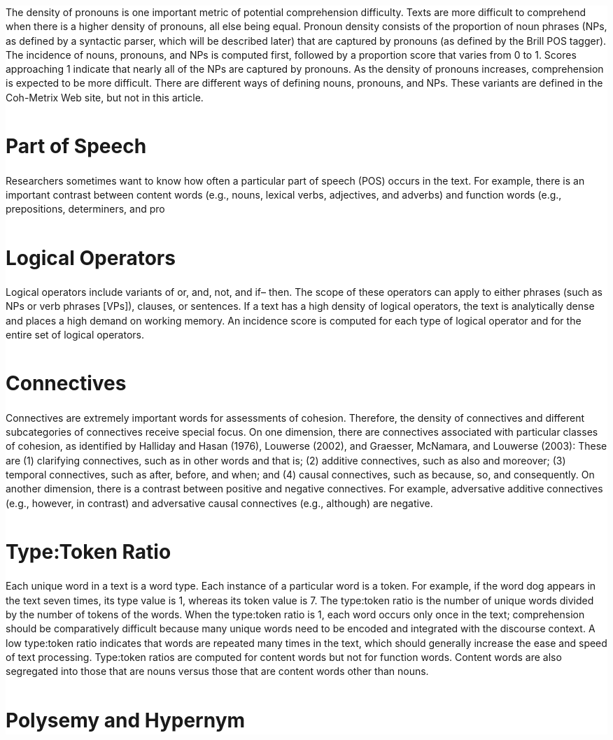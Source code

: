 The density of pronouns is one important metric of potential comprehension difficulty. Texts are more difficult to comprehend when there is a higher density of pronouns, all else being equal. Pronoun density consists of the proportion of noun phrases (NPs, as defined by a syntactic parser, which will be described later) that are captured by pronouns (as defined by the Brill POS tagger). The incidence of nouns, pronouns, and NPs is computed first, followed by a proportion score that varies from 0 to 1. Scores approaching 1 indicate that nearly all of the NPs are captured by pronouns. As the density of pronouns increases, comprehension is expected to be more difficult. There are different ways of defining nouns, pronouns, and NPs. These variants are defined in the Coh-Metrix Web site, but not in this article.

# Part of Speech

Researchers sometimes want to know how often a particular part of speech (POS) occurs in the text. For example, there is an important contrast between content words (e.g., nouns, lexical verbs, adjectives, and adverbs) and function words (e.g., prepositions, determiners, and pro

# Logical Operators

Logical operators include variants of or, and, not, and if– then. The scope of these operators can apply to either phrases (such as NPs or verb phrases [VPs]), clauses, or sentences. If a text has a high density of logical operators, the text is analytically dense and places a high demand on working memory. An incidence score is computed for each type of logical operator and for the entire set of logical operators.

# Connectives

Connectives are extremely important words for assessments of cohesion. Therefore, the density of connectives and different subcategories of connectives receive special focus. On one dimension, there are connectives associated with particular classes of cohesion, as identified by Halliday and Hasan (1976), Louwerse (2002), and Graesser, McNamara, and Louwerse (2003): These are (1) clarifying connectives, such as in other words and that is; (2) additive connectives, such as also and moreover; (3) temporal connectives, such as after, before, and when; and (4) causal connectives, such as because, so, and consequently. On another dimension, there is a contrast between positive and negative connectives. For example, adversative additive connectives (e.g., however, in contrast) and adversative causal connectives (e.g., although) are negative.

# Type:Token Ratio

Each unique word in a text is a word type. Each instance of a particular word is a token. For example, if the word dog appears in the text seven times, its type value is 1, whereas its token value is 7. The type:token ratio is the number of unique words divided by the number of tokens of the words. When the type:token ratio is 1, each word occurs only once in the text; comprehension should be comparatively difficult because many unique words need to be encoded and integrated with the discourse context. A low type:token ratio indicates that words are repeated many times in the text, which should generally increase the ease and speed of text processing. Type:token ratios are computed for content words but not for function words. Content words are also segregated into those that are nouns versus those that are content words other than nouns.

# Polysemy and Hypernym
